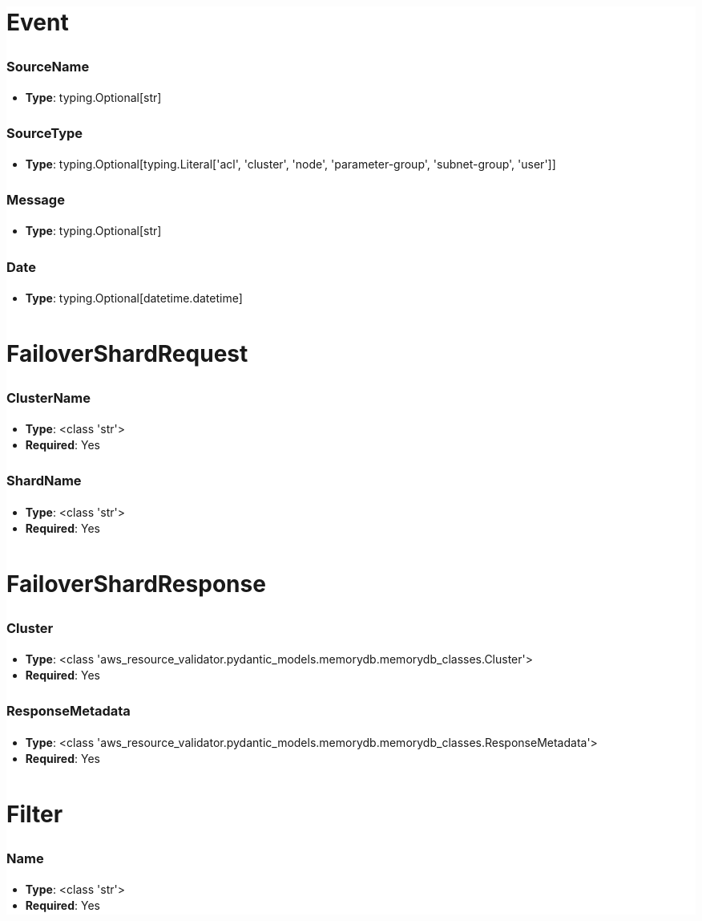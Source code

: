 
# Event

### SourceName
- **Type**: typing.Optional[str]

### SourceType
- **Type**: typing.Optional[typing.Literal['acl', 'cluster', 'node', 'parameter-group', 'subnet-group', 'user']]

### Message
- **Type**: typing.Optional[str]

### Date
- **Type**: typing.Optional[datetime.datetime]


# FailoverShardRequest

### ClusterName
- **Type**: <class 'str'>
- **Required**: Yes

### ShardName
- **Type**: <class 'str'>
- **Required**: Yes


# FailoverShardResponse

### Cluster
- **Type**: <class 'aws_resource_validator.pydantic_models.memorydb.memorydb_classes.Cluster'>
- **Required**: Yes

### ResponseMetadata
- **Type**: <class 'aws_resource_validator.pydantic_models.memorydb.memorydb_classes.ResponseMetadata'>
- **Required**: Yes


# Filter

### Name
- **Type**: <class 'str'>
- **Required**: Yes
